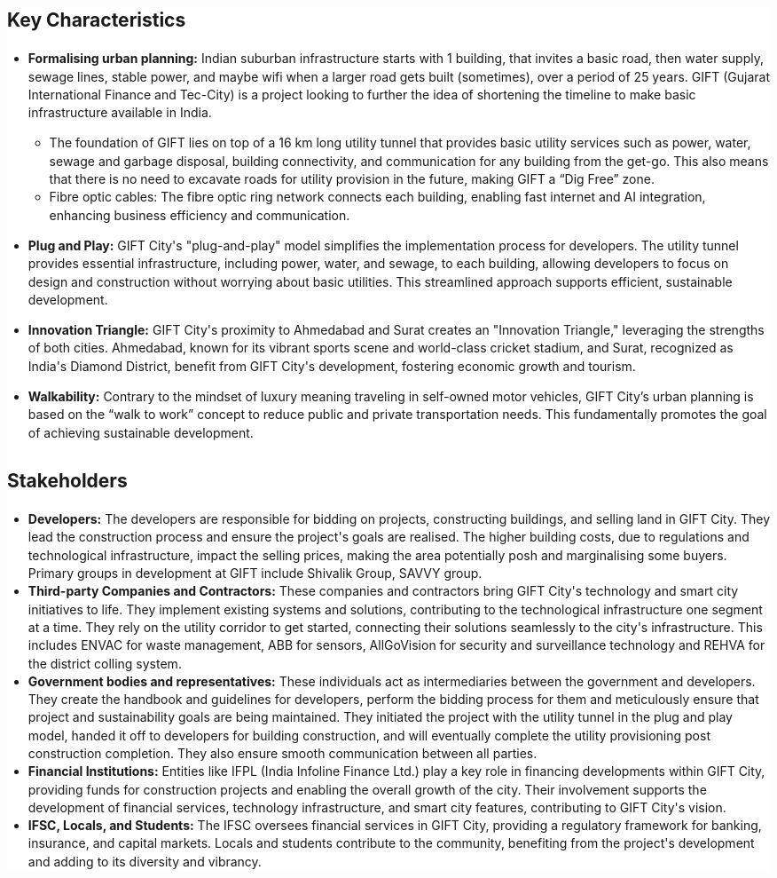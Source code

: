 ## Key Characteristics



- **Formalising urban planning:** Indian suburban infrastructure starts with 1 building, that invites a basic road, then water supply, sewage lines, stable power, and maybe wifi when a larger road gets built (sometimes), over a period of 25 years. GIFT (Gujarat International Finance and Tec-City) is a project looking to further the idea of shortening the timeline to make basic infrastructure available in India.
  - The foundation of GIFT lies on top of a 16 km long utility tunnel that provides basic utility services such as power, water, sewage and garbage disposal, building connectivity, and communication for any building from the get-go. This also means that there is no need to excavate roads for utility provision in the future, making GIFT a “Dig Free” zone.
  - Fibre optic cables: The fibre optic ring network connects each building, enabling fast internet and AI integration, enhancing business efficiency and communication.

- **Plug and Play:** GIFT City's "plug-and-play" model simplifies the implementation process for developers. The utility tunnel provides essential infrastructure, including power, water, and sewage, to each building, allowing developers to focus on design and construction without worrying about basic utilities. This streamlined approach supports efficient, sustainable development.

- **Innovation Triangle:** GIFT City's proximity to Ahmedabad and Surat creates an "Innovation Triangle," leveraging the strengths of both cities. Ahmedabad, known for its vibrant sports scene and world-class cricket stadium, and Surat, recognized as India's Diamond District, benefit from GIFT City's development, fostering economic growth and tourism.

- **Walkability:** Contrary to the mindset of luxury meaning traveling in self-owned motor vehicles, GIFT City’s urban planning is based on the “walk to work” concept to reduce public and private transportation needs. This fundamentally promotes the goal of achieving sustainable development.

## Stakeholders


- **Developers:** The developers are responsible for bidding on projects, constructing buildings, and selling land in GIFT City. They lead the construction process and ensure the project's goals are realised. The higher building costs, due to regulations and technological infrastructure, impact the selling prices, making the area potentially posh and marginalising some buyers. Primary groups in development at GIFT include Shivalik Group, SAVVY group.
- **Third-party Companies and Contractors:** These companies and contractors bring GIFT City's technology and smart city initiatives to life. They implement existing systems and solutions, contributing to the technological infrastructure one segment at a time. They rely on the utility corridor to get started, connecting their solutions seamlessly to the city's infrastructure. This includes ENVAC for waste management, ABB for sensors, AllGoVision for security and surveillance technology and REHVA for the district colling system.
- **Government bodies and representatives:** These individuals act as intermediaries between the government and developers. They create the handbook and guidelines for developers, perform the bidding process for them and meticulously ensure that project and sustainability goals are being maintained. They initiated the project with the utility tunnel in the plug and play model, handed it off to developers for building construction, and will eventually complete the utility provisioning post construction completion. They also ensure smooth communication between all parties.
- **Financial Institutions:** Entities like IFPL (India Infoline Finance Ltd.) play a key role in financing developments within GIFT City, providing funds for construction projects and enabling the overall growth of the city. Their involvement supports the development of financial services, technology infrastructure, and smart city features, contributing to GIFT City's vision.
- **IFSC, Locals, and Students:** The IFSC oversees financial services in GIFT City, providing a regulatory framework for banking, insurance, and capital markets. Locals and students contribute to the community, benefiting from the project's development and adding to its diversity and vibrancy.
